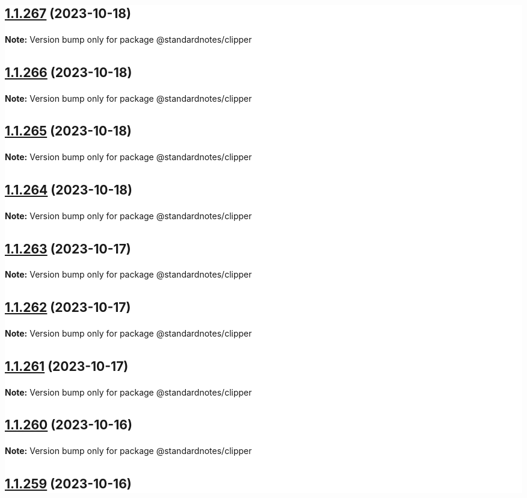 ## [1.1.267](https://github.com/standardnotes/app/compare/@standardnotes/clipper@1.1.266...@standardnotes/clipper@1.1.267) (2023-10-18)

**Note:** Version bump only for package @standardnotes/clipper

## [1.1.266](https://github.com/standardnotes/app/compare/@standardnotes/clipper@1.1.265...@standardnotes/clipper@1.1.266) (2023-10-18)

**Note:** Version bump only for package @standardnotes/clipper

## [1.1.265](https://github.com/standardnotes/app/compare/@standardnotes/clipper@1.1.264...@standardnotes/clipper@1.1.265) (2023-10-18)

**Note:** Version bump only for package @standardnotes/clipper

## [1.1.264](https://github.com/standardnotes/app/compare/@standardnotes/clipper@1.1.263...@standardnotes/clipper@1.1.264) (2023-10-18)

**Note:** Version bump only for package @standardnotes/clipper

## [1.1.263](https://github.com/standardnotes/app/compare/@standardnotes/clipper@1.1.262...@standardnotes/clipper@1.1.263) (2023-10-17)

**Note:** Version bump only for package @standardnotes/clipper

## [1.1.262](https://github.com/standardnotes/app/compare/@standardnotes/clipper@1.1.261...@standardnotes/clipper@1.1.262) (2023-10-17)

**Note:** Version bump only for package @standardnotes/clipper

## [1.1.261](https://github.com/standardnotes/app/compare/@standardnotes/clipper@1.1.260...@standardnotes/clipper@1.1.261) (2023-10-17)

**Note:** Version bump only for package @standardnotes/clipper

## [1.1.260](https://github.com/standardnotes/app/compare/@standardnotes/clipper@1.1.259...@standardnotes/clipper@1.1.260) (2023-10-16)

**Note:** Version bump only for package @standardnotes/clipper

## [1.1.259](https://github.com/standardnotes/app/compare/@standardnotes/clipper@1.1.258...@standardnotes/clipper@1.1.259) (2023-10-16)
